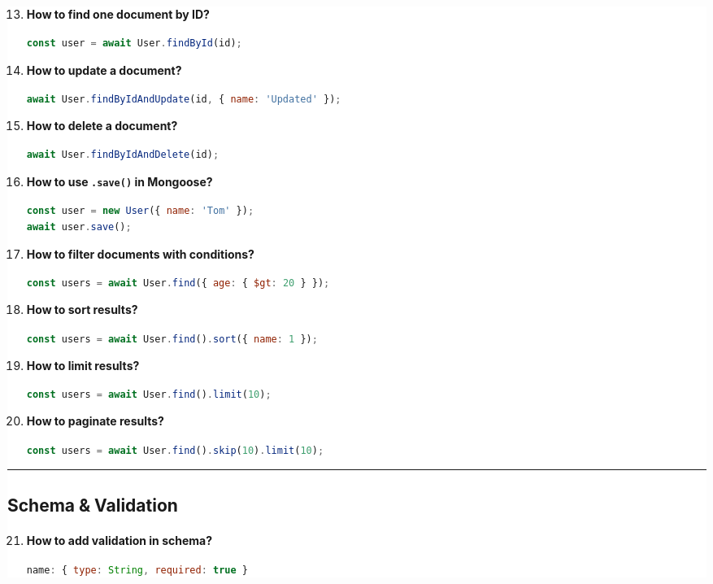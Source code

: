 13. **How to find one document by ID?**

    ```js
    const user = await User.findById(id);
    ```

14. **How to update a document?**

    ```js
    await User.findByIdAndUpdate(id, { name: 'Updated' });
    ```

15. **How to delete a document?**

    ```js
    await User.findByIdAndDelete(id);
    ```

16. **How to use `.save()` in Mongoose?**

    ```js
    const user = new User({ name: 'Tom' });
    await user.save();
    ```

17. **How to filter documents with conditions?**

    ```js
    const users = await User.find({ age: { $gt: 20 } });
    ```

18. **How to sort results?**

    ```js
    const users = await User.find().sort({ name: 1 });
    ```

19. **How to limit results?**

    ```js
    const users = await User.find().limit(10);
    ```

20. **How to paginate results?**

    ```js
    const users = await User.find().skip(10).limit(10);
    ```

---

## Schema & Validation

21. **How to add validation in schema?**

    ```js
    name: { type: String, required: true }
    ```

